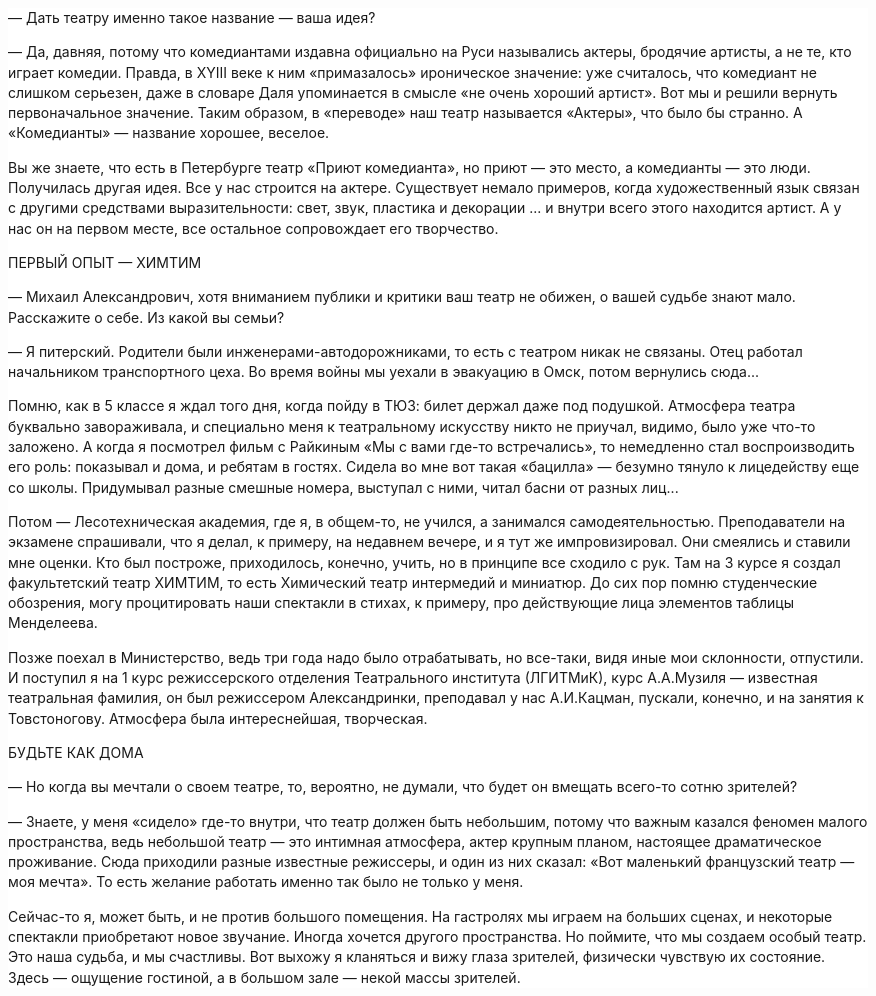 — Дать театру именно такое название — ваша идея?

— Да, давняя, потому что комедиантами издавна официально на Руси назывались актеры, бродячие артисты, а не те, кто играет комедии. Правда, в XYIII веке к ним «примазалось» ироническое значение: уже считалось, что комедиант не слишком серьезен, даже в словаре Даля упоминается в смысле «не очень хороший артист». Вот мы и решили вернуть первоначальное значение. Таким образом, в «переводе» наш театр называется «Актеры», что было бы странно. А «Комедианты» — название хорошее, веселое.

Вы же знаете, что есть в Петербурге театр «Приют комедианта», но приют — это место, а комедианты — это люди. Получилась другая идея. Все у нас строится на актере. Существует немало примеров, когда художественный язык связан с другими средствами выразительности: свет, звук, пластика и декорации ... и внутри всего этого находится артист. А у нас он на первом месте, все остальное сопровождает его творчество.

ПЕРВЫЙ ОПЫТ — ХИМТИМ

— Михаил Александрович, хотя вниманием публики и критики ваш театр не обижен, о вашей судьбе знают мало. Расскажите о себе. Из какой вы семьи?

— Я питерский. Родители были инженерами-автодорожниками, то есть с театром никак не связаны. Отец работал начальником транспортного цеха. Во время войны мы уехали в эвакуацию в Омск, потом вернулись сюда...

Помню, как в 5 классе я ждал того дня, когда пойду в ТЮЗ: билет держал даже под подушкой. Атмосфера театра буквально завораживала, и специально меня к театральному искусству никто не приучал, видимо, было уже что-то заложено. А когда я посмотрел фильм с Райкиным «Мы с вами где-то встречались», то немедленно стал воспроизводить его роль: показывал и дома, и ребятам в гостях. Сидела во мне вот такая «бацилла» — безумно тянуло к лицедейству еще со школы. Придумывал разные смешные номера, выступал с ними, читал басни от разных лиц...

Потом — Лесотехническая академия, где я, в общем-то, не учился, а занимался самодеятельностью. Преподаватели на экзамене спрашивали, что я делал, к примеру, на недавнем вечере, и я тут же импровизировал. Они смеялись и ставили мне оценки. Кто был построже, приходилось, конечно, учить, но в принципе все сходило с рук. Там на 3 курсе я создал факультетский театр ХИМТИМ, то есть Химический театр интермедий и миниатюр. До сих пор помню студенческие обозрения, могу процитировать наши спектакли в стихах, к примеру, про действующие лица элементов таблицы Менделеева.

Позже поехал в Министерство, ведь три года надо было отрабатывать, но все-таки, видя иные мои склонности, отпустили. И поступил я на 1 курс режиссерского отделения Театрального института (ЛГИТМиК), курс А.А.Музиля — известная театральная фамилия, он был режиссером Александринки, преподавал у нас А.И.Кацман, пускали, конечно, и на занятия к Товстоногову. Атмосфера была интереснейшая, творческая.

БУДЬТЕ КАК ДОМА

— Но когда вы мечтали о своем театре, то, вероятно, не думали, что будет он вмещать всего-то сотню зрителей?

— Знаете, у меня «сидело» где-то внутри, что театр должен быть небольшим, потому что важным казался феномен малого пространства, ведь небольшой театр — это интимная атмосфера, актер крупным планом, настоящее драматическое проживание. Сюда приходили разные известные режиссеры, и один из них сказал: «Вот маленький французский театр — моя мечта». То есть желание работать именно так было не только у меня.

Сейчас-то я, может быть, и не против большого помещения. На гастролях мы играем на больших сценах, и некоторые спектакли приобретают новое звучание. Иногда хочется другого пространства. Но поймите, что мы создаем особый театр. Это наша судьба, и мы счастливы. Вот выхожу я кланяться и вижу глаза зрителей, физически чувствую их состояние. Здесь — ощущение гостиной, а в большом зале — некой массы зрителей.

